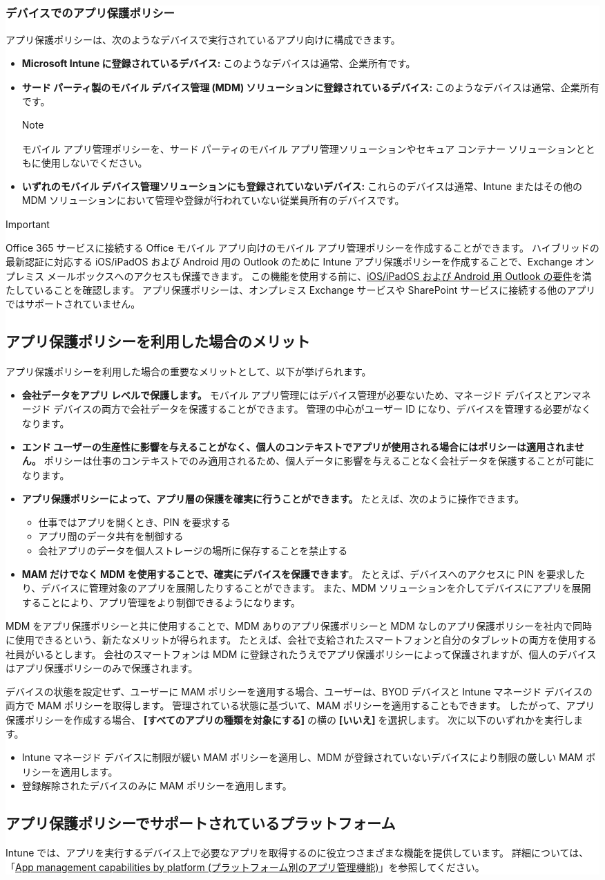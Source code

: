 ### <a name="app-protection-policies-on-devices"></a>デバイスでのアプリ保護ポリシー

アプリ保護ポリシーは、次のようなデバイスで実行されているアプリ向けに構成できます。

- **Microsoft Intune に登録されているデバイス:** このようなデバイスは通常、企業所有です。

- **サード パーティ製のモバイル デバイス管理 (MDM) ソリューションに登録されているデバイス:** このようなデバイスは通常、企業所有です。

  > [!NOTE]
  > モバイル アプリ管理ポリシーを、サード パーティのモバイル アプリ管理ソリューションやセキュア コンテナー ソリューションとともに使用しないでください。

- **いずれのモバイル デバイス管理ソリューションにも登録されていないデバイス:** これらのデバイスは通常、Intune またはその他の MDM ソリューションにおいて管理や登録が行われていない従業員所有のデバイスです。

> [!IMPORTANT]
> Office 365 サービスに接続する Office モバイル アプリ向けのモバイル アプリ管理ポリシーを作成することができます。 ハイブリッドの最新認証に対応する iOS/iPadOS および Android 用の Outlook のために Intune アプリ保護ポリシーを作成することで、Exchange オンプレミス メールボックスへのアクセスも保護できます。 この機能を使用する前に、[iOS/iPadOS および Android 用 Outlook の要件](https://technet.microsoft.com/library/mt846639(v=exchg.160).aspx)を満たしていることを確認します。 アプリ保護ポリシーは、オンプレミス Exchange サービスや SharePoint サービスに接続する他のアプリではサポートされていません。

## <a name="benefits-of-using-app-protection-policies"></a>アプリ保護ポリシーを利用した場合のメリット

アプリ保護ポリシーを利用した場合の重要なメリットとして、以下が挙げられます。

- **会社データをアプリ レベルで保護します。** モバイル アプリ管理にはデバイス管理が必要ないため、マネージド デバイスとアンマネージド デバイスの両方で会社データを保護することができます。 管理の中心がユーザー ID になり、デバイスを管理する必要がなくなります。

- **エンド ユーザーの生産性に影響を与えることがなく、個人のコンテキストでアプリが使用される場合にはポリシーは適用されません。** ポリシーは仕事のコンテキストでのみ適用されるため、個人データに影響を与えることなく会社データを保護することが可能になります。

- **アプリ保護ポリシーによって、アプリ層の保護を確実に行うことができます。** たとえば、次のように操作できます。
  - 仕事ではアプリを開くとき、PIN を要求する 
  - アプリ間のデータ共有を制御する 
  - 会社アプリのデータを個人ストレージの場所に保存することを禁止する

- **MAM だけでなく MDM を使用することで、確実にデバイスを保護できます**。 たとえば、デバイスへのアクセスに PIN を要求したり、デバイスに管理対象のアプリを展開したりすることができます。 また、MDM ソリューションを介してデバイスにアプリを展開することにより、アプリ管理をより制御できるようになります。

MDM をアプリ保護ポリシーと共に使用することで、MDM ありのアプリ保護ポリシーと MDM なしのアプリ保護ポリシーを社内で同時に使用できるという、新たなメリットが得られます。 たとえば、会社で支給されたスマートフォンと自分のタブレットの両方を使用する社員がいるとします。 会社のスマートフォンは MDM に登録されたうえでアプリ保護ポリシーによって保護されますが、個人のデバイスはアプリ保護ポリシーのみで保護されます。

デバイスの状態を設定せず、ユーザーに MAM ポリシーを適用する場合、ユーザーは、BYOD デバイスと Intune マネージド デバイスの両方で MAM ポリシーを取得します。 管理されている状態に基づいて、MAM ポリシーを適用することもできます。 したがって、アプリ保護ポリシーを作成する場合、 **[すべてのアプリの種類を対象にする]** の横の **[いいえ]** を選択します。 次に以下のいずれかを実行します。
- Intune マネージド デバイスに制限が緩い MAM ポリシーを適用し、MDM が登録されていないデバイスにより制限の厳しい MAM ポリシーを適用します。
- 登録解除されたデバイスのみに MAM ポリシーを適用します。

## <a name="supported-platforms-for-app-protection-policies"></a>アプリ保護ポリシーでサポートされているプラットフォーム

Intune では、アプリを実行するデバイス上で必要なアプリを取得するのに役立つさまざまな機能を提供しています。 詳細については、「[App management capabilities by platform (プラットフォーム別のアプリ管理機能)](app-management.md#app-management-capabilities-by-platform)」を参照してください。
